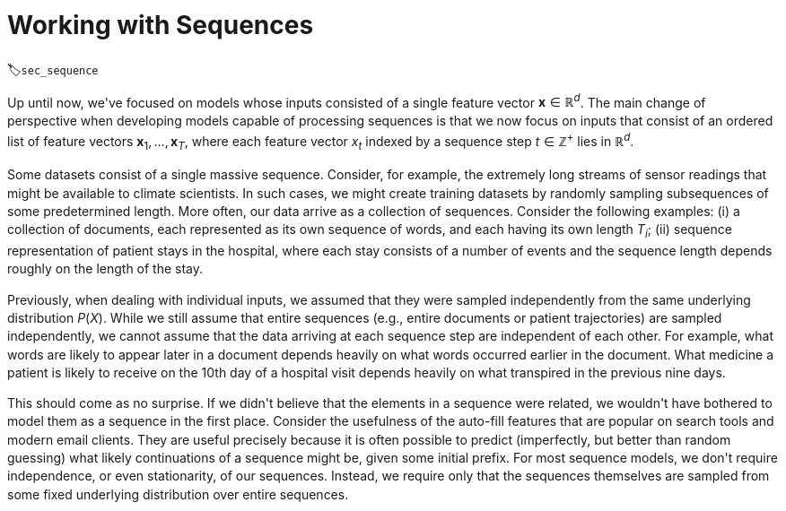 # Working with Sequences
:label:`sec_sequence`



Up until now, we've focused on models whose inputs 
consisted of a single feature vector $\mathbf{x} \in \mathbb{R}^d$.
The main change of perspective when developing models
capable of processing sequences is that we now 
focus on inputs that consist of an ordered list 
of feature vectors $\mathbf{x}_1, \dots, \mathbf{x}_T$,
where each feature vector $x_t$
indexed by a sequence step $t \in \mathbb{Z}^+$
lies in $\mathbb{R}^d$.

Some datasets consist of a single massive sequence.
Consider, for example, the extremely long streams
of sensor readings that might be available to climate scientists. 
In such cases, we might create training datasets
by randomly sampling subsequences of some predetermined length.
More often, our data arrive as a collection of sequences.
Consider the following examples: 
(i) a collection of documents,
each represented as its own sequence of words,
and each having its own length $T_i$;
(ii) sequence representation of 
patient stays in the hospital,
where each stay consists of a number of events
and the sequence length depends roughly 
on the length of the stay.


Previously, when dealing with individual inputs,
we assumed that they were sampled independently 
from the same underlying distribution $P(X)$.
While we still assume that entire sequences 
(e.g., entire documents or patient trajectories)
are sampled independently,
we cannot assume that the data arriving 
at each sequence step are independent of each other. 
For example, what words are likely to appear later in a document
depends heavily on what words occurred earlier in the document. 
What medicine a patient is likely to receive 
on the 10th day of a hospital visit 
depends heavily on what transpired 
in the previous nine days. 

This should come as no surprise.
If we didn't believe that the elements in a sequence were related,
we wouldn't have bothered to model them as a sequence in the first place. 
Consider the usefulness of the auto-fill features
that are popular on search tools and modern email clients.
They are useful precisely because it is often possible 
to predict (imperfectly, but better than random guessing)
what likely continuations of a sequence might be,
given some initial prefix. 
For most sequence models,
we don't require independence,
or even stationarity, of our sequences. 
Instead, we require only that 
the sequences themselves are sampled 
from some fixed underlying distribution 
over entire sequences. 
